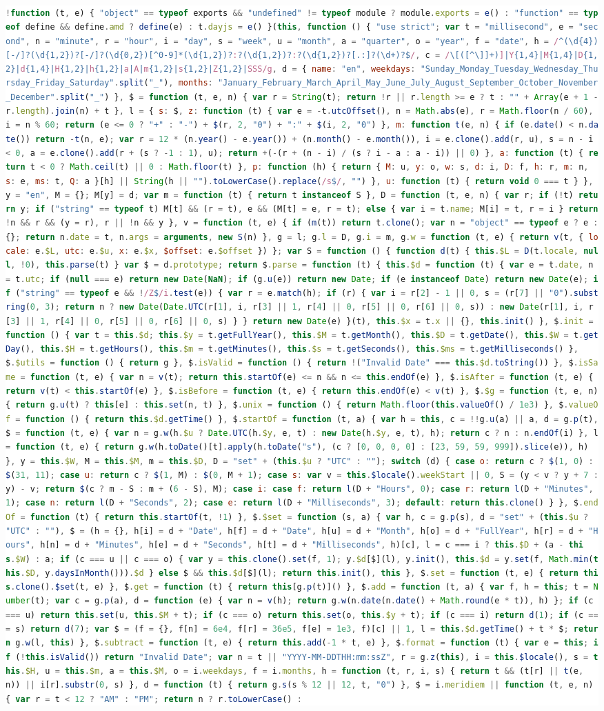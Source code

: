 ```js
!function (t, e) { "object" == typeof exports && "undefined" != typeof module ? module.exports = e() : "function" == typeof define && define.amd ? define(e) : t.dayjs = e() }(this, function () { "use strict"; var t = "millisecond", e = "second", n = "minute", r = "hour", i = "day", s = "week", u = "month", a = "quarter", o = "year", f = "date", h = /^(\d{4})[-/]?(\d{1,2})?[-/]?(\d{0,2})[^0-9]*(\d{1,2})?:?(\d{1,2})?:?(\d{1,2})?[.:]?(\d+)?$/, c = /\[([^\]]+)]|Y{1,4}|M{1,4}|D{1,2}|d{1,4}|H{1,2}|h{1,2}|a|A|m{1,2}|s{1,2}|Z{1,2}|SSS/g, d = { name: "en", weekdays: "Sunday_Monday_Tuesday_Wednesday_Thursday_Friday_Saturday".split("_"), months: "January_February_March_April_May_June_July_August_September_October_November_December".split("_") }, $ = function (t, e, n) { var r = String(t); return !r || r.length >= e ? t : "" + Array(e + 1 - r.length).join(n) + t }, l = { s: $, z: function (t) { var e = -t.utcOffset(), n = Math.abs(e), r = Math.floor(n / 60), i = n % 60; return (e <= 0 ? "+" : "-") + $(r, 2, "0") + ":" + $(i, 2, "0") }, m: function t(e, n) { if (e.date() < n.date()) return -t(n, e); var r = 12 * (n.year() - e.year()) + (n.month() - e.month()), i = e.clone().add(r, u), s = n - i < 0, a = e.clone().add(r + (s ? -1 : 1), u); return +(-(r + (n - i) / (s ? i - a : a - i)) || 0) }, a: function (t) { return t < 0 ? Math.ceil(t) || 0 : Math.floor(t) }, p: function (h) { return { M: u, y: o, w: s, d: i, D: f, h: r, m: n, s: e, ms: t, Q: a }[h] || String(h || "").toLowerCase().replace(/s$/, "") }, u: function (t) { return void 0 === t } }, y = "en", M = {}; M[y] = d; var m = function (t) { return t instanceof S }, D = function (t, e, n) { var r; if (!t) return y; if ("string" == typeof t) M[t] && (r = t), e && (M[t] = e, r = t); else { var i = t.name; M[i] = t, r = i } return !n && r && (y = r), r || !n && y }, v = function (t, e) { if (m(t)) return t.clone(); var n = "object" == typeof e ? e : {}; return n.date = t, n.args = arguments, new S(n) }, g = l; g.l = D, g.i = m, g.w = function (t, e) { return v(t, { locale: e.$L, utc: e.$u, x: e.$x, $offset: e.$offset }) }; var S = function () { function d(t) { this.$L = D(t.locale, null, !0), this.parse(t) } var $ = d.prototype; return $.parse = function (t) { this.$d = function (t) { var e = t.date, n = t.utc; if (null === e) return new Date(NaN); if (g.u(e)) return new Date; if (e instanceof Date) return new Date(e); if ("string" == typeof e && !/Z$/i.test(e)) { var r = e.match(h); if (r) { var i = r[2] - 1 || 0, s = (r[7] || "0").substring(0, 3); return n ? new Date(Date.UTC(r[1], i, r[3] || 1, r[4] || 0, r[5] || 0, r[6] || 0, s)) : new Date(r[1], i, r[3] || 1, r[4] || 0, r[5] || 0, r[6] || 0, s) } } return new Date(e) }(t), this.$x = t.x || {}, this.init() }, $.init = function () { var t = this.$d; this.$y = t.getFullYear(), this.$M = t.getMonth(), this.$D = t.getDate(), this.$W = t.getDay(), this.$H = t.getHours(), this.$m = t.getMinutes(), this.$s = t.getSeconds(), this.$ms = t.getMilliseconds() }, $.$utils = function () { return g }, $.isValid = function () { return !("Invalid Date" === this.$d.toString()) }, $.isSame = function (t, e) { var n = v(t); return this.startOf(e) <= n && n <= this.endOf(e) }, $.isAfter = function (t, e) { return v(t) < this.startOf(e) }, $.isBefore = function (t, e) { return this.endOf(e) < v(t) }, $.$g = function (t, e, n) { return g.u(t) ? this[e] : this.set(n, t) }, $.unix = function () { return Math.floor(this.valueOf() / 1e3) }, $.valueOf = function () { return this.$d.getTime() }, $.startOf = function (t, a) { var h = this, c = !!g.u(a) || a, d = g.p(t), $ = function (t, e) { var n = g.w(h.$u ? Date.UTC(h.$y, e, t) : new Date(h.$y, e, t), h); return c ? n : n.endOf(i) }, l = function (t, e) { return g.w(h.toDate()[t].apply(h.toDate("s"), (c ? [0, 0, 0, 0] : [23, 59, 59, 999]).slice(e)), h) }, y = this.$W, M = this.$M, m = this.$D, D = "set" + (this.$u ? "UTC" : ""); switch (d) { case o: return c ? $(1, 0) : $(31, 11); case u: return c ? $(1, M) : $(0, M + 1); case s: var v = this.$locale().weekStart || 0, S = (y < v ? y + 7 : y) - v; return $(c ? m - S : m + (6 - S), M); case i: case f: return l(D + "Hours", 0); case r: return l(D + "Minutes", 1); case n: return l(D + "Seconds", 2); case e: return l(D + "Milliseconds", 3); default: return this.clone() } }, $.endOf = function (t) { return this.startOf(t, !1) }, $.$set = function (s, a) { var h, c = g.p(s), d = "set" + (this.$u ? "UTC" : ""), $ = (h = {}, h[i] = d + "Date", h[f] = d + "Date", h[u] = d + "Month", h[o] = d + "FullYear", h[r] = d + "Hours", h[n] = d + "Minutes", h[e] = d + "Seconds", h[t] = d + "Milliseconds", h)[c], l = c === i ? this.$D + (a - this.$W) : a; if (c === u || c === o) { var y = this.clone().set(f, 1); y.$d[$](l), y.init(), this.$d = y.set(f, Math.min(this.$D, y.daysInMonth())).$d } else $ && this.$d[$](l); return this.init(), this }, $.set = function (t, e) { return this.clone().$set(t, e) }, $.get = function (t) { return this[g.p(t)]() }, $.add = function (t, a) { var f, h = this; t = Number(t); var c = g.p(a), d = function (e) { var n = v(h); return g.w(n.date(n.date() + Math.round(e * t)), h) }; if (c === u) return this.set(u, this.$M + t); if (c === o) return this.set(o, this.$y + t); if (c === i) return d(1); if (c === s) return d(7); var $ = (f = {}, f[n] = 6e4, f[r] = 36e5, f[e] = 1e3, f)[c] || 1, l = this.$d.getTime() + t * $; return g.w(l, this) }, $.subtract = function (t, e) { return this.add(-1 * t, e) }, $.format = function (t) { var e = this; if (!this.isValid()) return "Invalid Date"; var n = t || "YYYY-MM-DDTHH:mm:ssZ", r = g.z(this), i = this.$locale(), s = this.$H, u = this.$m, a = this.$M, o = i.weekdays, f = i.months, h = function (t, r, i, s) { return t && (t[r] || t(e, n)) || i[r].substr(0, s) }, d = function (t) { return g.s(s % 12 || 12, t, "0") }, $ = i.meridiem || function (t, e, n) { var r = t < 12 ? "AM" : "PM"; return n ? r.toLowerCase() :
```